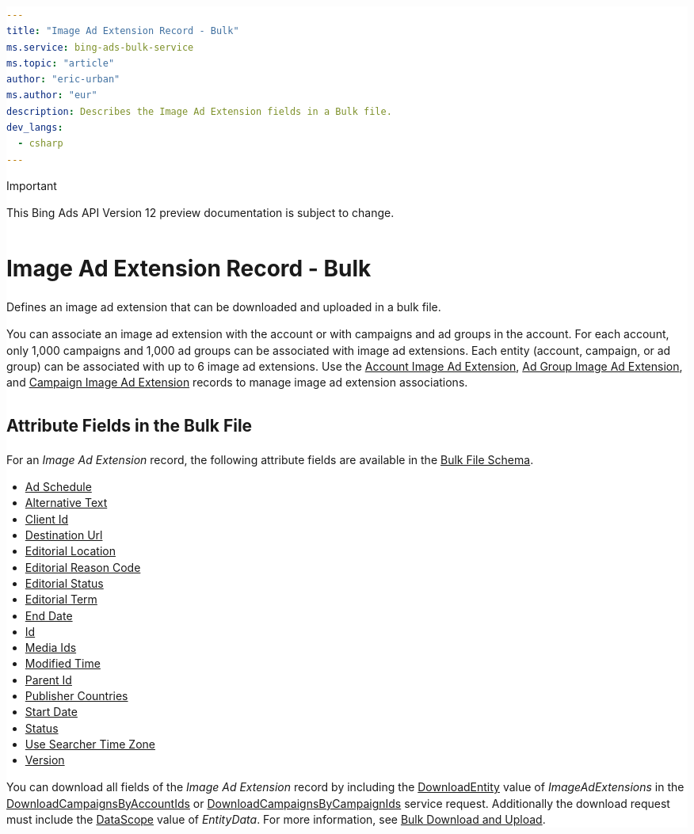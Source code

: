 ```yaml
---
title: "Image Ad Extension Record - Bulk"
ms.service: bing-ads-bulk-service
ms.topic: "article"
author: "eric-urban"
ms.author: "eur"
description: Describes the Image Ad Extension fields in a Bulk file.
dev_langs:
  - csharp
---
```

> [!IMPORTANT]
> This Bing Ads API Version 12 preview documentation is subject to change.
# Image Ad Extension Record - Bulk
Defines an image ad extension that can be downloaded and uploaded in a bulk file.

You can associate an image ad extension with the account or with campaigns and ad groups in the account. For each account, only 1,000 campaigns and 1,000 ad groups can be associated with image ad extensions. Each entity (account, campaign, or ad group) can be associated with up to 6 image ad extensions. Use the [Account Image Ad Extension](account-image-ad-extension.md), [Ad Group Image Ad Extension](ad-group-image-ad-extension.md), and [Campaign Image Ad Extension](campaign-image-ad-extension.md) records to manage image ad extension associations.

## <a name="entitydata"></a>Attribute Fields in the Bulk File
For an *Image Ad Extension* record, the following attribute fields are available in the [Bulk File Schema](../bulk-service/bulk-file-schema.md). 

- [Ad Schedule](#adschedule)
- [Alternative Text](#alternativetext)
- [Client Id](#clientid)
- [Destination Url](#destinationurl)
- [Editorial Location](#editoriallocation)
- [Editorial Reason Code](#editorialreasoncode)
- [Editorial Status](#editorialstatus)
- [Editorial Term](#editorialterm)
- [End Date](#enddate)
- [Id](#id)
- [Media Ids](#mediaids)
- [Modified Time](#modifiedtime)
- [Parent Id](#parentid)
- [Publisher Countries](#publishercountries)
- [Start Date](#startdate)
- [Status](#status)
- [Use Searcher Time Zone](#usesearchertimezone)
- [Version](#version)

You can download all fields of the *Image Ad Extension* record by including the [DownloadEntity](../bulk-service/downloadentity.md) value of *ImageAdExtensions* in the [DownloadCampaignsByAccountIds](../bulk-service/downloadcampaignsbyaccountids.md) or [DownloadCampaignsByCampaignIds](../bulk-service/downloadcampaignsbycampaignids.md) service request. Additionally the download request must include the [DataScope](../bulk-service/datascope.md) value of *EntityData*. For more information, see [Bulk Download and Upload](../guides/bulk-download-upload.md).

